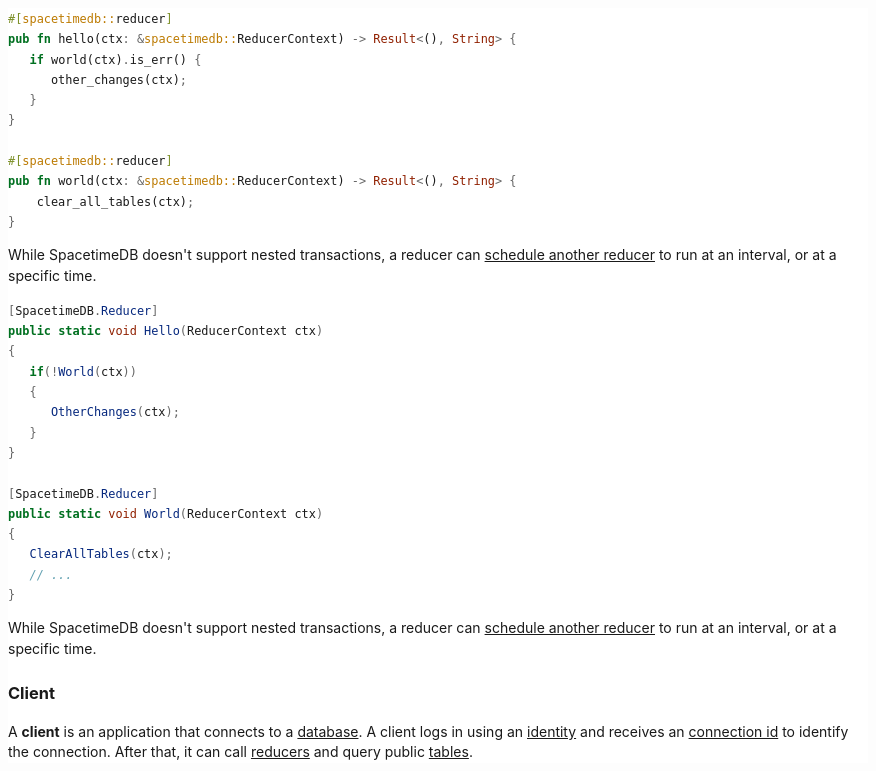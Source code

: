 <TabItem value="rust" label="Rust">

```rust
#[spacetimedb::reducer]
pub fn hello(ctx: &spacetimedb::ReducerContext) -> Result<(), String> {
   if world(ctx).is_err() {
      other_changes(ctx);
   }
}

#[spacetimedb::reducer]
pub fn world(ctx: &spacetimedb::ReducerContext) -> Result<(), String> {
    clear_all_tables(ctx);
}

```

While SpacetimeDB doesn't support nested transactions,
a reducer can [schedule another reducer](https://docs.rs/spacetimedb/latest/spacetimedb/attr.reducer.html#scheduled-reducers) to run at an interval,
or at a specific time.

</TabItem>
<TabItem value="csharp" label="C#">

```csharp
[SpacetimeDB.Reducer]
public static void Hello(ReducerContext ctx)
{
   if(!World(ctx))
   {
      OtherChanges(ctx);
   }
}

[SpacetimeDB.Reducer]
public static void World(ReducerContext ctx)
{
   ClearAllTables(ctx);
   // ...
}
```

While SpacetimeDB doesn't support nested transactions,
a reducer can [schedule another reducer](/modules/c-sharp#scheduled-reducers) to run at an interval,
or at a specific time.

</TabItem>
</Tabs>

### Client

A **client** is an application that connects to a [database](#database). A client logs in using an [identity](#identity) and receives an [connection id](#connectionid) to identify the connection. After that, it can call [reducers](#reducer) and query public [tables](#table).
